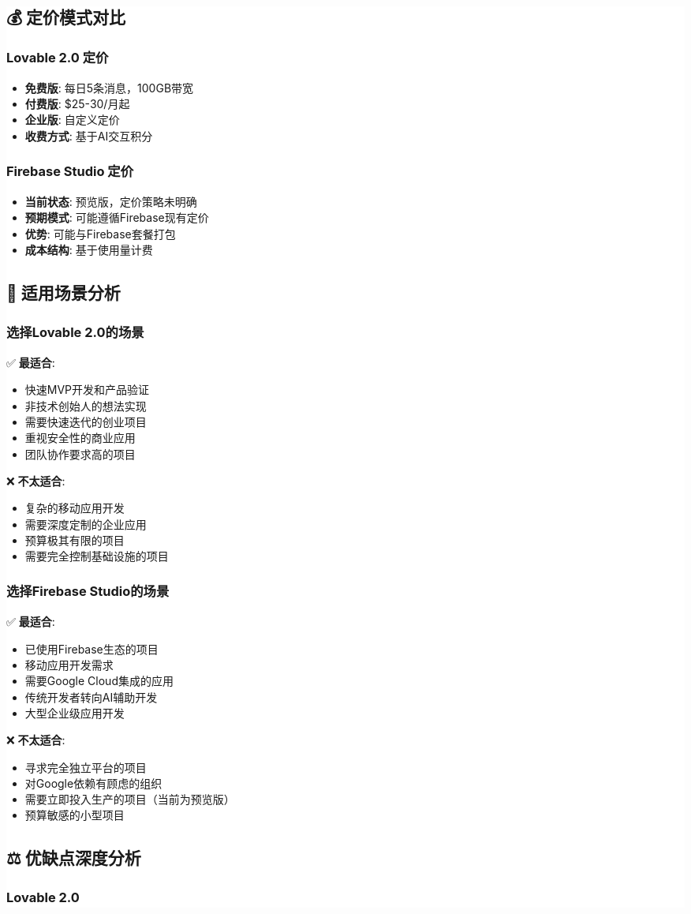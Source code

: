 ## 💰 定价模式对比

### Lovable 2.0 定价
- **免费版**: 每日5条消息，100GB带宽
- **付费版**: $25-30/月起
- **企业版**: 自定义定价
- **收费方式**: 基于AI交互积分

### Firebase Studio 定价
- **当前状态**: 预览版，定价策略未明确
- **预期模式**: 可能遵循Firebase现有定价
- **优势**: 可能与Firebase套餐打包
- **成本结构**: 基于使用量计费

## 🎯 适用场景分析

### 选择Lovable 2.0的场景

✅ **最适合**:
- 快速MVP开发和产品验证
- 非技术创始人的想法实现
- 需要快速迭代的创业项目
- 重视安全性的商业应用
- 团队协作要求高的项目

❌ **不太适合**:
- 复杂的移动应用开发
- 需要深度定制的企业应用
- 预算极其有限的项目
- 需要完全控制基础设施的项目

### 选择Firebase Studio的场景

✅ **最适合**:
- 已使用Firebase生态的项目
- 移动应用开发需求
- 需要Google Cloud集成的应用
- 传统开发者转向AI辅助开发
- 大型企业级应用开发

❌ **不太适合**:
- 寻求完全独立平台的项目
- 对Google依赖有顾虑的组织
- 需要立即投入生产的项目（当前为预览版）
- 预算敏感的小型项目

## ⚖️ 优缺点深度分析

### Lovable 2.0
